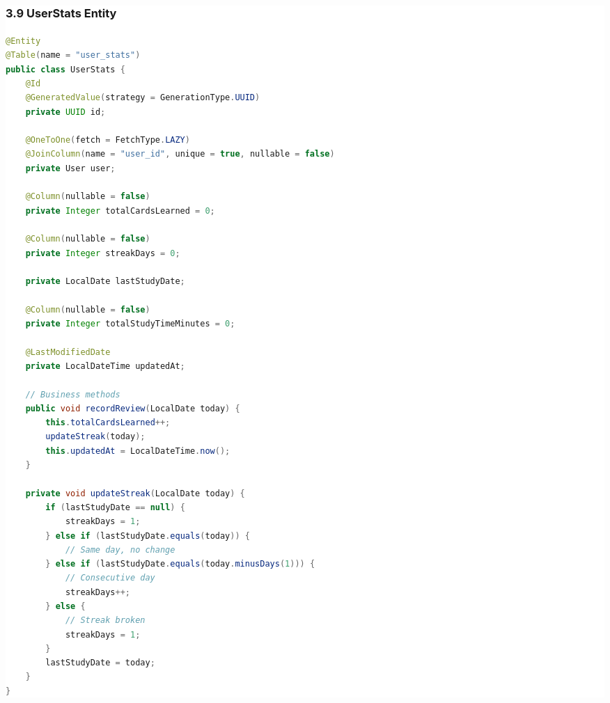 ### 3.9 UserStats Entity

```java
@Entity
@Table(name = "user_stats")
public class UserStats {
    @Id
    @GeneratedValue(strategy = GenerationType.UUID)
    private UUID id;

    @OneToOne(fetch = FetchType.LAZY)
    @JoinColumn(name = "user_id", unique = true, nullable = false)
    private User user;

    @Column(nullable = false)
    private Integer totalCardsLearned = 0;

    @Column(nullable = false)
    private Integer streakDays = 0;

    private LocalDate lastStudyDate;

    @Column(nullable = false)
    private Integer totalStudyTimeMinutes = 0;

    @LastModifiedDate
    private LocalDateTime updatedAt;

    // Business methods
    public void recordReview(LocalDate today) {
        this.totalCardsLearned++;
        updateStreak(today);
        this.updatedAt = LocalDateTime.now();
    }

    private void updateStreak(LocalDate today) {
        if (lastStudyDate == null) {
            streakDays = 1;
        } else if (lastStudyDate.equals(today)) {
            // Same day, no change
        } else if (lastStudyDate.equals(today.minusDays(1))) {
            // Consecutive day
            streakDays++;
        } else {
            // Streak broken
            streakDays = 1;
        }
        lastStudyDate = today;
    }
}
```

